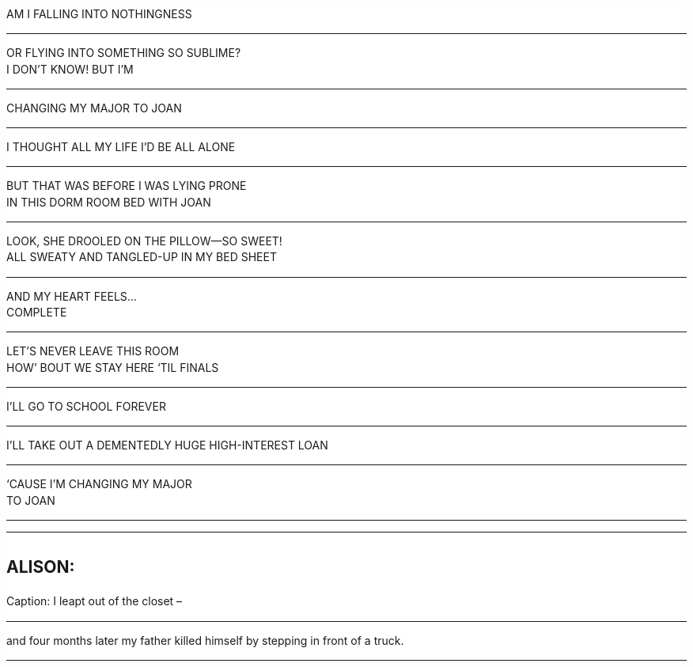 AM I FALLING INTO NOTHINGNESS

---


OR FLYING INTO SOMETHING SO SUBLIME?<br>
I DON’T KNOW! BUT I’M

---

CHANGING MY MAJOR TO JOAN

---

I THOUGHT ALL MY LIFE I’D BE ALL ALONE

---

BUT THAT WAS BEFORE I WAS LYING PRONE<br>
IN THIS DORM ROOM BED WITH JOAN

---

LOOK, SHE DROOLED ON THE PILLOW—SO SWEET!<br>
ALL SWEATY AND TANGLED-UP IN MY BED SHEET

---

AND MY HEART FEELS…<br>
COMPLETE

---

LET’S NEVER LEAVE THIS ROOM<br>
HOW’ BOUT WE STAY HERE ‘TIL FINALS

---

I’LL GO TO SCHOOL FOREVER

---

I’LL TAKE OUT A DEMENTEDLY HUGE HIGH-INTEREST LOAN

---

‘CAUSE I’M CHANGING MY MAJOR<br>
TO JOAN

---


---

## ALISON:
Caption: I leapt out of the closet – 

---

and four months later my father killed himself by stepping in front of a truck.

---